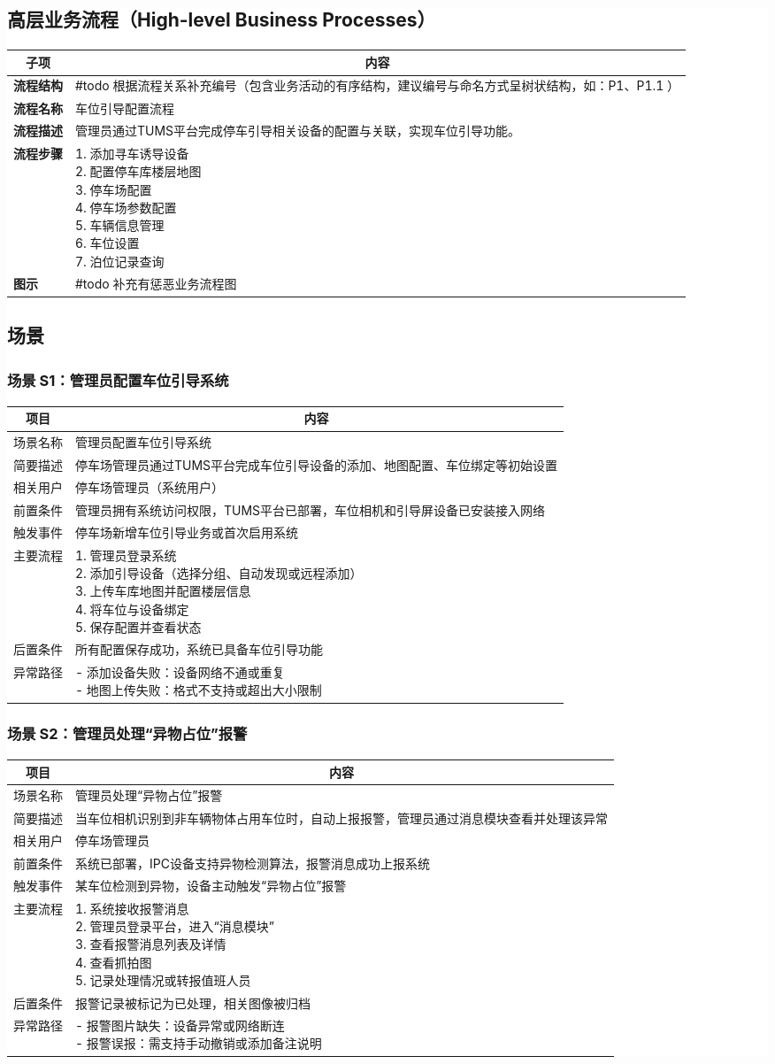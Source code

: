 ## 高层业务流程（High-level Business Processes）

| 子项       | 内容                                                                                         |
| -------- | ------------------------------------------------------------------------------------------ |
| **流程结构** | #todo 根据流程关系补充编号（包含业务活动的有序结构，建议编号与命名方式呈树状结构，如：P1、P1.1  ）                                                     |
| **流程名称** | 车位引导配置流程                                                                                   |
| **流程描述** | 管理员通过TUMS平台完成停车引导相关设备的配置与关联，实现车位引导功能。                                                      |
| **流程步骤** | 1. 添加寻车诱导设备<br>2. 配置停车库楼层地图<br>3. 停车场配置<br>4. 停车场参数配置<br>5. 车辆信息管理<br>6. 车位设置<br>7. 泊位记录查询 |
| **图示** | #todo 补充有惩恶业务流程图                                                         |


## 场景

### 场景 S1：管理员配置车位引导系统

| 项目   | 内容                                                                                         |
| ---- | ------------------------------------------------------------------------------------------ |
| 场景名称 | 管理员配置车位引导系统                                                                                |
| 简要描述 | 停车场管理员通过TUMS平台完成车位引导设备的添加、地图配置、车位绑定等初始设置                                                   |
| 相关用户 | 停车场管理员（系统用户）                                                                               |
| 前置条件 | 管理员拥有系统访问权限，TUMS平台已部署，车位相机和引导屏设备已安装接入网络                                                    |
| 触发事件 | 停车场新增车位引导业务或首次启用系统                                                                         |
| 主要流程 | 1. 管理员登录系统<br>2. 添加引导设备（选择分组、自动发现或远程添加）<br>3. 上传车库地图并配置楼层信息<br>4. 将车位与设备绑定<br>5. 保存配置并查看状态 |
| 后置条件 | 所有配置保存成功，系统已具备车位引导功能                                                                       |
| 异常路径 | - 添加设备失败：设备网络不通或重复<br>- 地图上传失败：格式不支持或超出大小限制                                                |

### 场景 S2：管理员处理“异物占位”报警

| 项目   | 内容                                                                                   |
| ---- | ------------------------------------------------------------------------------------ |
| 场景名称 | 管理员处理“异物占位”报警                                                                        |
| 简要描述 | 当车位相机识别到非车辆物体占用车位时，自动上报报警，管理员通过消息模块查看并处理该异常                                          |
| 相关用户 | 停车场管理员                                                                               |
| 前置条件 | 系统已部署，IPC设备支持异物检测算法，报警消息成功上报系统                                                       |
| 触发事件 | 某车位检测到异物，设备主动触发“异物占位”报警                                                              |
| 主要流程 | 1. 系统接收报警消息<br>2. 管理员登录平台，进入“消息模块”<br>3. 查看报警消息列表及详情<br>4. 查看抓拍图<br>5. 记录处理情况或转报值班人员 |
| 后置条件 | 报警记录被标记为已处理，相关图像被归档                                                                  |
| 异常路径 | - 报警图片缺失：设备异常或网络断连<br>- 报警误报：需支持手动撤销或添加备注说明                                          |
